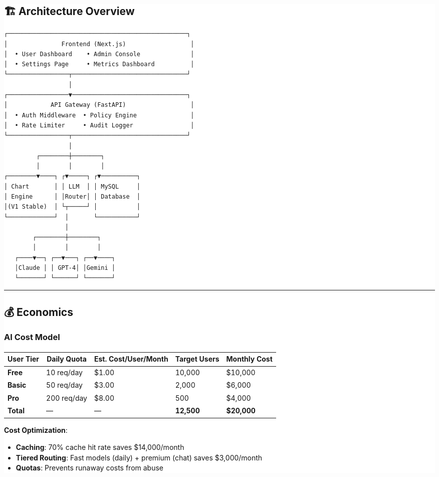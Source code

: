 
## 🏗️ Architecture Overview

```
┌──────────────────────────────────────────────────┐
│               Frontend (Next.js)                  │
│  • User Dashboard    • Admin Console              │
│  • Settings Page     • Metrics Dashboard          │
└─────────────────┬────────────────────────────────┘
                  │
┌─────────────────▼────────────────────────────────┐
│            API Gateway (FastAPI)                  │
│  • Auth Middleware  • Policy Engine               │
│  • Rate Limiter     • Audit Logger                │
└─────────────────┬────────────────────────────────┘
                  │
         ┌────────┼────────┐
         │        │        │
┌────────▼────┐ ┌▼─────┐ ┌▼──────────┐
│ Chart       │ │ LLM  │ │ MySQL     │
│ Engine      │ │Router│ │ Database  │
│(V1 Stable)  │ └┬─────┘ │           │
└─────────────┘  │       └───────────┘
                 │
        ┌────────┼────────┐
        │        │        │
   ┌────▼──┐ ┌──▼───┐ ┌──▼────┐
   │Claude │ │ GPT-4│ │Gemini │
   └───────┘ └──────┘ └───────┘
```

---

## 💰 Economics

### **AI Cost Model**

| User Tier | Daily Quota | Est. Cost/User/Month | Target Users | Monthly Cost |
|-----------|-------------|----------------------|--------------|--------------|
| **Free** | 10 req/day | $1.00 | 10,000 | $10,000 |
| **Basic** | 50 req/day | $3.00 | 2,000 | $6,000 |
| **Pro** | 200 req/day | $8.00 | 500 | $4,000 |
| **Total** | — | — | **12,500** | **$20,000** |

**Cost Optimization**:
- **Caching**: 70% cache hit rate saves $14,000/month
- **Tiered Routing**: Fast models (daily) + premium (chat) saves $3,000/month
- **Quotas**: Prevents runaway costs from abuse
